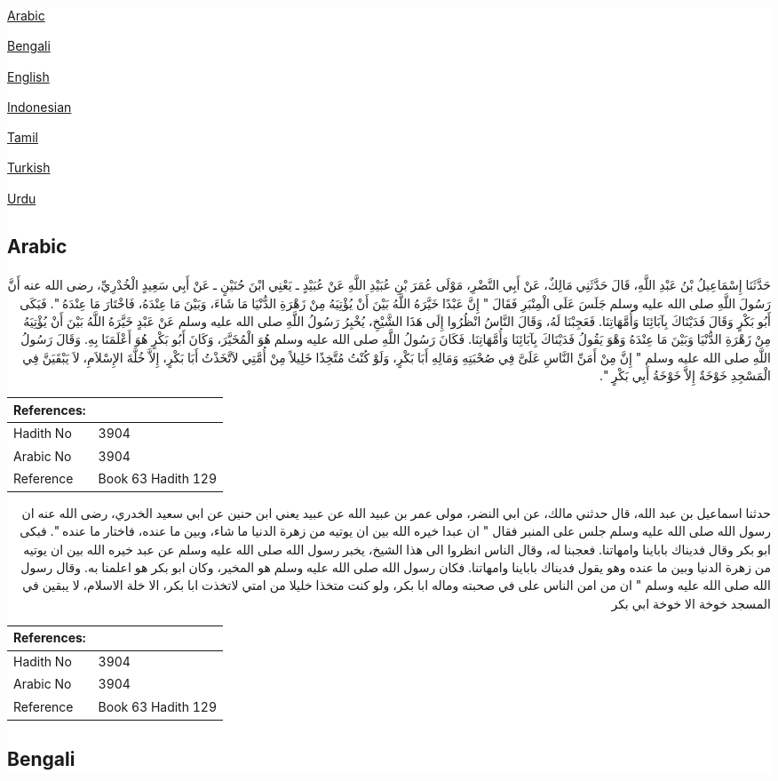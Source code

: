 [Arabic](#arabic)

[Bengali](#bengali)

[English](#english)

[Indonesian](#indonesian)

[Tamil](#tamil)

[Turkish](#turkish)

[Urdu](#urdu)

## Arabic


<div dir="rtl" lang="ar" style={{fontSize:'larger',backgroundColor:'#f8f9fa',padding:20}}>
حَدَّثَنَا إِسْمَاعِيلُ بْنُ عَبْدِ اللَّهِ، قَالَ حَدَّثَنِي مَالِكٌ، عَنْ أَبِي النَّضْرِ، مَوْلَى عُمَرَ بْنِ عُبَيْدِ اللَّهِ عَنْ عُبَيْدٍ ـ يَعْنِي ابْنَ حُنَيْنٍ ـ عَنْ أَبِي سَعِيدٍ الْخُدْرِيِّ، رضى الله عنه أَنَّ رَسُولَ اللَّهِ صلى الله عليه وسلم جَلَسَ عَلَى الْمِنْبَرِ فَقَالَ ‏"‏ إِنَّ عَبْدًا خَيَّرَهُ اللَّهُ بَيْنَ أَنْ يُؤْتِيَهُ مِنْ زَهْرَةِ الدُّنْيَا مَا شَاءَ، وَبَيْنَ مَا عِنْدَهُ، فَاخْتَارَ مَا عِنْدَهُ ‏"‏‏.‏ فَبَكَى أَبُو بَكْرٍ وَقَالَ فَدَيْنَاكَ بِآبَائِنَا وَأُمَّهَاتِنَا‏.‏ فَعَجِبْنَا لَهُ، وَقَالَ النَّاسُ انْظُرُوا إِلَى هَذَا الشَّيْخِ، يُخْبِرُ رَسُولُ اللَّهِ صلى الله عليه وسلم عَنْ عَبْدٍ خَيَّرَهُ اللَّهُ بَيْنَ أَنْ يُؤْتِيَهُ مِنْ زَهْرَةِ الدُّنْيَا وَبَيْنَ مَا عِنْدَهُ وَهْوَ يَقُولُ فَدَيْنَاكَ بِآبَائِنَا وَأُمَّهَاتِنَا‏.‏ فَكَانَ رَسُولُ اللَّهِ صلى الله عليه وسلم هُوَ الْمُخَيَّرَ، وَكَانَ أَبُو بَكْرٍ هُوَ أَعْلَمَنَا بِهِ‏.‏ وَقَالَ رَسُولُ اللَّهِ صلى الله عليه وسلم ‏"‏ إِنَّ مِنْ أَمَنِّ النَّاسِ عَلَىَّ فِي صُحْبَتِهِ وَمَالِهِ أَبَا بَكْرٍ، وَلَوْ كُنْتُ مُتَّخِذًا خَلِيلاً مِنْ أُمَّتِي لاَتَّخَذْتُ أَبَا بَكْرٍ، إِلاَّ خُلَّةَ الإِسْلاَمِ، لاَ يَبْقَيَنَّ فِي الْمَسْجِدِ خَوْخَةٌ إِلاَّ خَوْخَةُ أَبِي بَكْرٍ ‏"‏‏.‏
</div>
<div style={{backgroundColor:'#f8f9fa',padding:20, marginBottom: 10}}><table> <thead> <tr> <th>References:</th> <th></th> </tr> </thead> <tbody><tr><td>Hadith No</td><td>3904</td></tr><tr><td>Arabic No</td><td>3904</td></tr><tr><td>Reference</td><td>Book 63 Hadith 129</td></tr></tbody></table></div>


<div dir="rtl" lang="ar" style={{fontSize:'larger',backgroundColor:'#f8f9fa',padding:20}}>
حدثنا اسماعيل بن عبد الله، قال حدثني مالك، عن ابي النضر، مولى عمر بن عبيد الله عن عبيد يعني ابن حنين عن ابي سعيد الخدري، رضى الله عنه ان رسول الله صلى الله عليه وسلم جلس على المنبر فقال " ان عبدا خيره الله بين ان يوتيه من زهرة الدنيا ما شاء، وبين ما عنده، فاختار ما عنده ". فبكى ابو بكر وقال فديناك باباينا وامهاتنا. فعجبنا له، وقال الناس انظروا الى هذا الشيخ، يخبر رسول الله صلى الله عليه وسلم عن عبد خيره الله بين ان يوتيه من زهرة الدنيا وبين ما عنده وهو يقول فديناك باباينا وامهاتنا. فكان رسول الله صلى الله عليه وسلم هو المخير، وكان ابو بكر هو اعلمنا به. وقال رسول الله صلى الله عليه وسلم " ان من امن الناس على في صحبته وماله ابا بكر، ولو كنت متخذا خليلا من امتي لاتخذت ابا بكر، الا خلة الاسلام، لا يبقين في المسجد خوخة الا خوخة ابي بكر
</div>
<div style={{backgroundColor:'#f8f9fa',padding:20, marginBottom: 10}}><table> <thead> <tr> <th>References:</th> <th></th> </tr> </thead> <tbody><tr><td>Hadith No</td><td>3904</td></tr><tr><td>Arabic No</td><td>3904</td></tr><tr><td>Reference</td><td>Book 63 Hadith 129</td></tr></tbody></table></div>

## Bengali

